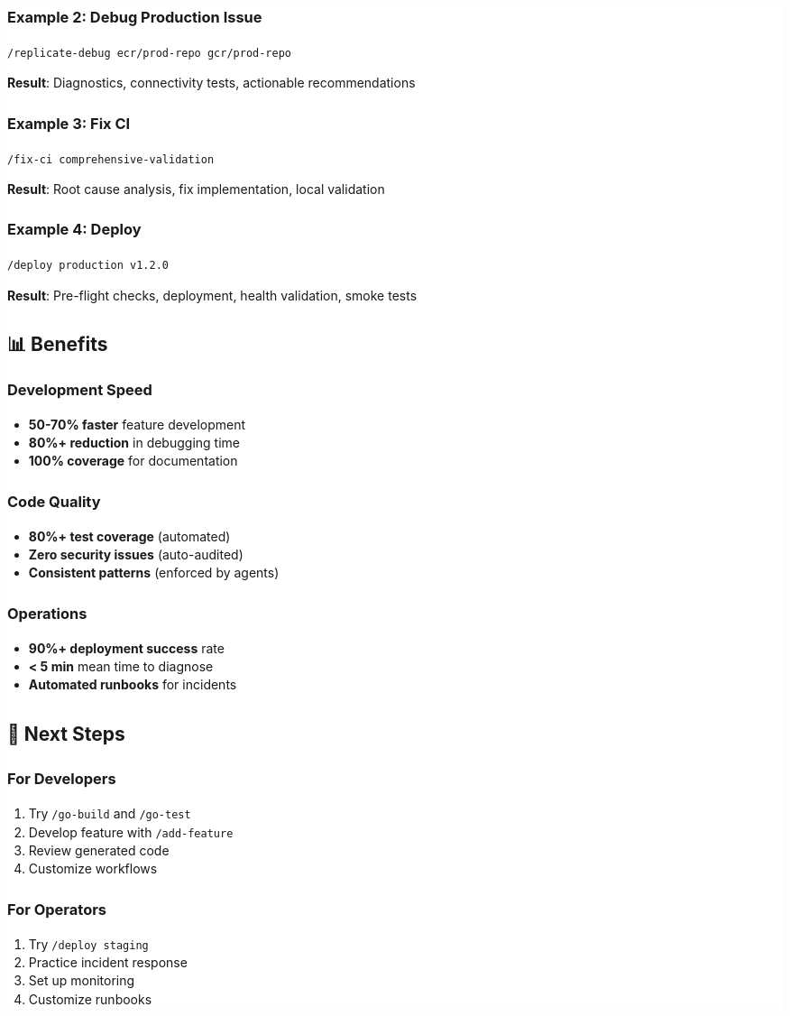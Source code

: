 ### Example 2: Debug Production Issue
```bash
/replicate-debug ecr/prod-repo gcr/prod-repo
```
**Result**: Diagnostics, connectivity tests, actionable recommendations

### Example 3: Fix CI
```bash
/fix-ci comprehensive-validation
```
**Result**: Root cause analysis, fix implementation, local validation

### Example 4: Deploy
```bash
/deploy production v1.2.0
```
**Result**: Pre-flight checks, deployment, health validation, smoke tests

## 📊 Benefits

### Development Speed
- **50-70% faster** feature development
- **80%+ reduction** in debugging time
- **100% coverage** for documentation

### Code Quality
- **80%+ test coverage** (automated)
- **Zero security issues** (auto-audited)
- **Consistent patterns** (enforced by agents)

### Operations
- **90%+ deployment success** rate
- **< 5 min** mean time to diagnose
- **Automated runbooks** for incidents

## 🎯 Next Steps

### For Developers
1. Try `/go-build` and `/go-test`
2. Develop feature with `/add-feature`
3. Review generated code
4. Customize workflows

### For Operators
1. Try `/deploy staging`
2. Practice incident response
3. Set up monitoring
4. Customize runbooks
